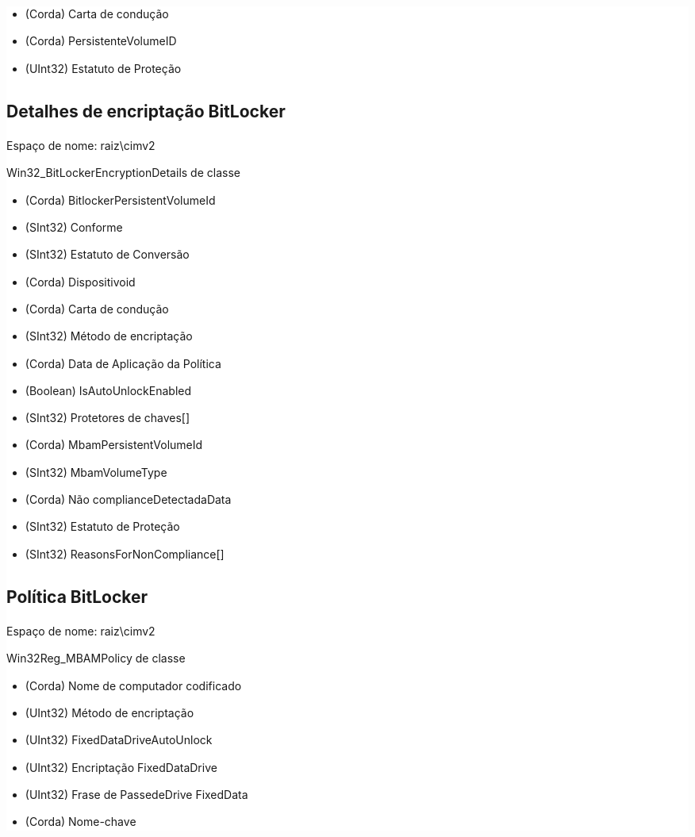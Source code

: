 - (Corda) Carta de condução

- (Corda) PersistenteVolumeID

- (UInt32) Estatuto de Proteção



## <a name="bitlocker-encryption-details"></a>Detalhes de encriptação BitLocker

Espaço de nome: raiz\cimv2

Win32_BitLockerEncryptionDetails de classe


- (Corda) BitlockerPersistentVolumeId

- (SInt32) Conforme

- (SInt32) Estatuto de Conversão

- (Corda) Dispositivoid

- (Corda) Carta de condução

- (SInt32) Método de encriptação

- (Corda) Data de Aplicação da Política

- (Boolean) IsAutoUnlockEnabled

- (SInt32) Protetores de chaves[]

- (Corda) MbamPersistentVolumeId

- (SInt32) MbamVolumeType

- (Corda) Não complianceDetectadaData

- (SInt32) Estatuto de Proteção

- (SInt32) ReasonsForNonCompliance[]



## <a name="bitlocker-policy"></a>Política BitLocker

Espaço de nome: raiz\cimv2

Win32Reg_MBAMPolicy de classe


- (Corda) Nome de computador codificado

- (UInt32) Método de encriptação

- (UInt32) FixedDataDriveAutoUnlock

- (UInt32) Encriptação FixedDataDrive

- (UInt32) Frase de PassedeDrive FixedData

- (Corda) Nome-chave
